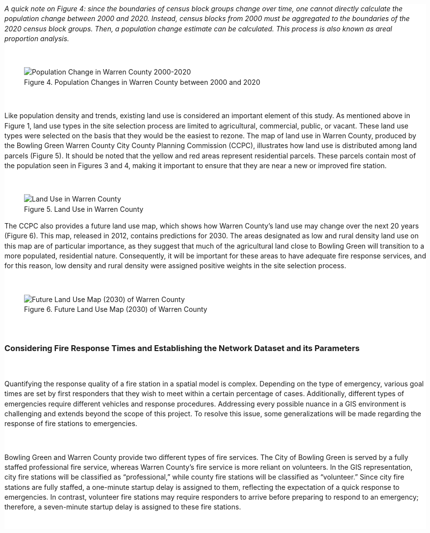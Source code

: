 <p> <em> A quick note on Figure 4: since the boundaries of census block groups change over time, one cannot directly calculate the population change between 2000 and 2020. Instead, census blocks from 2000 must be aggregated to the boundaries of the 2020 census block groups. Then, a population change estimate can be calculated. This process is also known as areal proportion analysis. </em>  </p> <br>

<figure> 
<img class="myImages" id="myImg" src="https://i.imgur.com/RVkydLo.jpeg" alt="Population Change in Warren County 2000-2020" style="width:100%;max-width:625px">
<figcaption> Figure 4. Population Changes in Warren County between 2000 and 2020 </figcaption>
</figure> <br>

<p> Like population density and trends, existing land use is considered an important element of this study. As mentioned above in Figure 1, land use types in the site selection process are limited to agricultural, commercial, public, or vacant. These land use types were selected on the basis that they would be the easiest to rezone. The map of land use in Warren County, produced by the Bowling Green Warren County City County Planning Commission (CCPC), illustrates how land use is distributed among land parcels (Figure 5). It should be noted that the yellow and red areas represent residential parcels. These parcels contain most of the population seen in Figures 3 and 4, making it important to ensure that they are near a new or improved fire station.  </p> <br>

<figure>
<img class="myImages" src="https://i.imgur.com/09vHtse.jpeg" alt="Land Use in Warren County" style="width:100%;max-width:625px">
<figcaption> Figure 5. Land Use in Warren County </figcaption>
</figure>

<p> The CCPC also provides a future land use map, which shows how Warren County’s land use may change over the next 20 years (Figure 6). This map, released in 2012, contains predictions for 2030. The areas designated as low and rural density land use on this map are of particular importance, as they suggest that much of the agricultural land close to Bowling Green will transition to a more populated, residential nature. Consequently, it will be important for these areas to have adequate fire response services, and for this reason, low density and rural density were assigned positive weights in the site selection process. </p> <br>

<figure>
<img class="myImages" src="https://i.imgur.com/MdrSqxv.jpeg" alt="Future Land Use Map (2030) of Warren County" style="width:100%;max-width:625px">
<figcaption> Figure 6. Future Land Use Map (2030) of Warren County </figcaption>
</figure> <br>


<h3> Considering Fire Response Times and Establishing the Network Dataset and its Parameters </h3> <br>

<p> Quantifying the response quality of a fire station in a spatial model is complex. Depending on the type of emergency, various goal times are set by first responders that they wish to meet within a certain percentage of cases. Additionally, different types of emergencies require different vehicles and response procedures. Addressing every possible nuance in a GIS environment is challenging and extends beyond the scope of this project. To resolve this issue, some generalizations will be made regarding the response of fire stations to emergencies.  </p> <br>

<p> Bowling Green and Warren County provide two different types of fire services. The City of Bowling Green is served by a fully staffed professional fire service, whereas Warren County’s fire service is more reliant on volunteers. In the GIS representation, city fire stations will be classified as “professional,” while county fire stations will be classified as “volunteer.” Since city fire stations are fully staffed, a one-minute startup delay is assigned to them, reflecting the expectation of a quick response to emergencies. In contrast, volunteer fire stations may require responders to arrive before preparing to respond to an emergency; therefore, a seven-minute startup delay is assigned to these fire stations. </p> <br>
